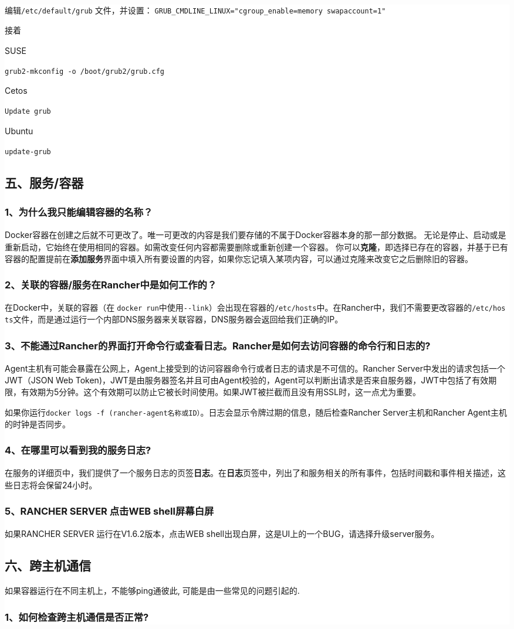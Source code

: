 编辑`/etc/default/grub` 文件，并设置：
`GRUB_CMDLINE_LINUX="cgroup_enable=memory swapaccount=1"`

接着

SUSE

```
grub2-mkconfig -o /boot/grub2/grub.cfg
```
Cetos

```
Update grub
```
Ubuntu

```
update-grub
```
## 五、服务/容器

### 1、为什么我只能编辑容器的名称？

Docker容器在创建之后就不可更改了。唯一可更改的内容是我们要存储的不属于Docker容器本身的那一部分数据。 无论是停止、启动或是重新启动，它始终在使用相同的容器。如需改变任何内容都需要删除或重新创建一个容器。
你可以**克隆**，即选择已存在的容器，并基于已有容器的配置提前在**添加服务**界面中填入所有要设置的内容，如果你忘记填入某项内容，可以通过克隆来改变它之后删除旧的容器。

### 2、关联的容器/服务在Rancher中是如何工作的？

在Docker中，关联的容器（在 `docker run`中使用`--link`）会出现在容器的`/etc/hosts`中。在Rancher中，我们不需要更改容器的`/etc/hosts`文件，而是通过运行一个内部DNS服务器来关联容器，DNS服务器会返回给我们正确的IP。

### 3、不能通过Rancher的界面打开命令行或查看日志。Rancher是如何去访问容器的命令行和日志的?

Agent主机有可能会暴露在公网上，Agent上接受到的访问容器命令行或者日志的请求是不可信的。Rancher Server中发出的请求包括一个JWT（JSON Web Token)，JWT是由服务器签名并且可由Agent校验的，Agent可以判断出请求是否来自服务器，JWT中包括了有效期限，有效期为5分钟。这个有效期可以防止它被长时间使用。如果JWT被拦截而且没有用SSL时，这一点尤为重要。

如果你运行`docker logs -f (rancher-agent名称或ID）`。日志会显示令牌过期的信息，随后检查Rancher Server主机和Rancher Agent主机的时钟是否同步。

### 4、在哪里可以看到我的服务日志?

在服务的详细页中，我们提供了一个服务日志的页签**日志**。在**日志**页签中，列出了和服务相关的所有事件，包括时间戳和事件相关描述，这些日志将会保留24小时。

### 5、RANCHER SERVER 点击WEB shell屏幕白屏

如果RANCHER SERVER 运行在V1.6.2版本，点击WEB shell出现白屏，这是UI上的一个BUG，请选择升级server服务。

## 六、跨主机通信

如果容器运行在不同主机上，不能够ping通彼此, 可能是由一些常见的问题引起的.

### 1、如何检查跨主机通信是否正常?
